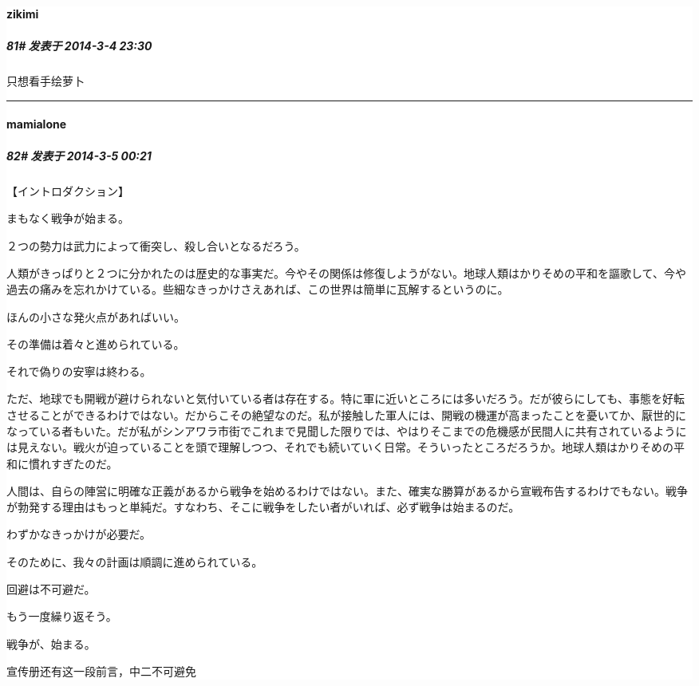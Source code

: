 ####  zikimi  
##### 81#       发表于 2014-3-4 23:30




只想看手绘萝卜







*****

####  mamialone  
##### 82#       发表于 2014-3-5 00:21




【イントロダクション】


まもなく戦争が始まる。

２つの勢力は武力によって衝突し、殺し合いとなるだろう。


人類がきっぱりと２つに分かれたのは歴史的な事実だ。今やその関係は修復しようがない。地球人類はかりそめの平和を謳歌して、今や過去の痛みを忘れかけている。些細なきっかけさえあれば、この世界は簡単に瓦解するというのに。


ほんの小さな発火点があればいい。

その準備は着々と進められている。

それで偽りの安寧は終わる。


ただ、地球でも開戦が避けられないと気付いている者は存在する。特に軍に近いところには多いだろう。だが彼らにしても、事態を好転させることができるわけではない。だからこその絶望なのだ。私が接触した軍人には、開戦の機運が高まったことを憂いてか、厭世的になっている者もいた。だが私がシンアワラ市街でこれまで見聞した限りでは、やはりそこまでの危機感が民間人に共有されているようには見えない。戦火が迫っていることを頭で理解しつつ、それでも続いていく日常。そういったところだろうか。地球人類はかりそめの平和に慣れすぎたのだ。


人間は、自らの陣営に明確な正義があるから戦争を始めるわけではない。また、確実な勝算があるから宣戦布告するわけでもない。戦争が勃発する理由はもっと単純だ。すなわち、そこに戦争をしたい者がいれば、必ず戦争は始まるのだ。


わずかなきっかけが必要だ。

そのために、我々の計画は順調に進められている。

回避は不可避だ。


もう一度繰り返そう。

戦争が、始まる。


宣传册还有这一段前言，中二不可避免





